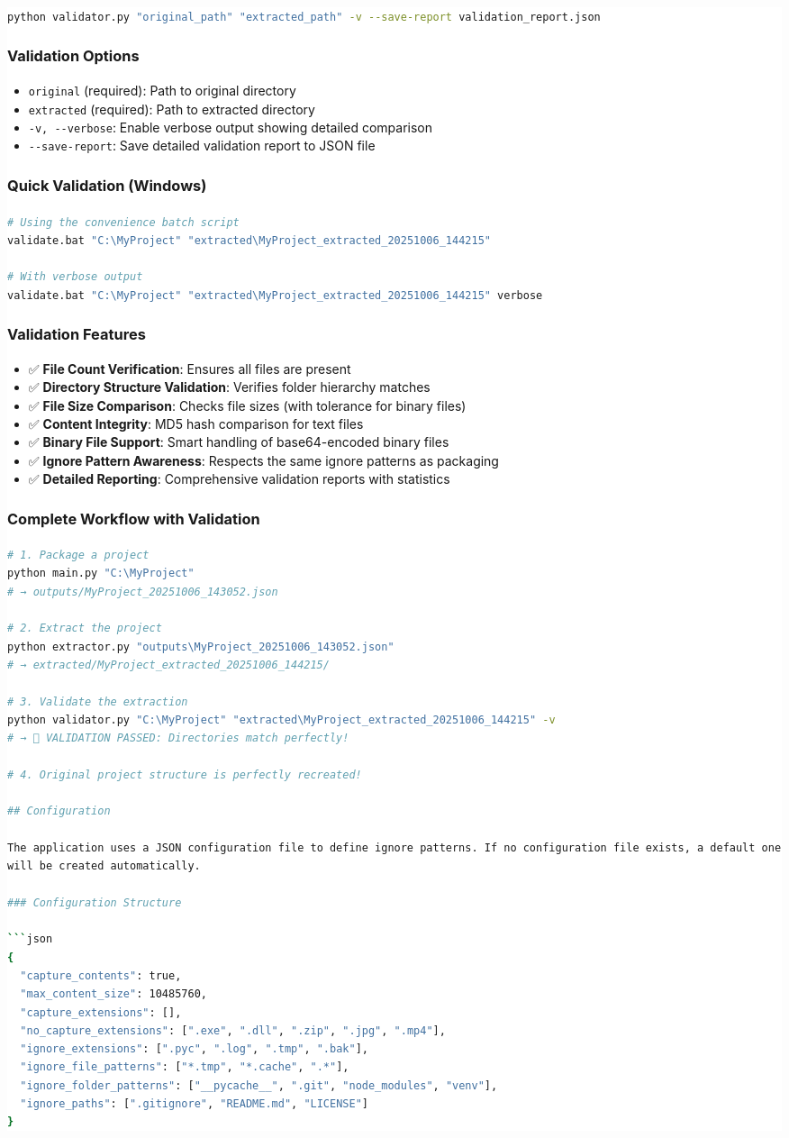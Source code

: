 ```bash
python validator.py "original_path" "extracted_path" -v --save-report validation_report.json
```

### Validation Options

- `original` (required): Path to original directory
- `extracted` (required): Path to extracted directory  
- `-v, --verbose`: Enable verbose output showing detailed comparison
- `--save-report`: Save detailed validation report to JSON file

### Quick Validation (Windows)

```bash
# Using the convenience batch script
validate.bat "C:\MyProject" "extracted\MyProject_extracted_20251006_144215"

# With verbose output
validate.bat "C:\MyProject" "extracted\MyProject_extracted_20251006_144215" verbose
```

### Validation Features

- ✅ **File Count Verification**: Ensures all files are present
- ✅ **Directory Structure Validation**: Verifies folder hierarchy matches
- ✅ **File Size Comparison**: Checks file sizes (with tolerance for binary files)
- ✅ **Content Integrity**: MD5 hash comparison for text files
- ✅ **Binary File Support**: Smart handling of base64-encoded binary files
- ✅ **Ignore Pattern Awareness**: Respects the same ignore patterns as packaging
- ✅ **Detailed Reporting**: Comprehensive validation reports with statistics

### Complete Workflow with Validation

```bash
# 1. Package a project
python main.py "C:\MyProject"
# → outputs/MyProject_20251006_143052.json

# 2. Extract the project
python extractor.py "outputs\MyProject_20251006_143052.json"
# → extracted/MyProject_extracted_20251006_144215/

# 3. Validate the extraction
python validator.py "C:\MyProject" "extracted\MyProject_extracted_20251006_144215" -v
# → 🎉 VALIDATION PASSED: Directories match perfectly!

# 4. Original project structure is perfectly recreated!

## Configuration

The application uses a JSON configuration file to define ignore patterns. If no configuration file exists, a default one will be created automatically.

### Configuration Structure

```json
{
  "capture_contents": true,
  "max_content_size": 10485760,
  "capture_extensions": [],
  "no_capture_extensions": [".exe", ".dll", ".zip", ".jpg", ".mp4"],
  "ignore_extensions": [".pyc", ".log", ".tmp", ".bak"],
  "ignore_file_patterns": ["*.tmp", "*.cache", ".*"],
  "ignore_folder_patterns": ["__pycache__", ".git", "node_modules", "venv"],
  "ignore_paths": [".gitignore", "README.md", "LICENSE"]
}
```